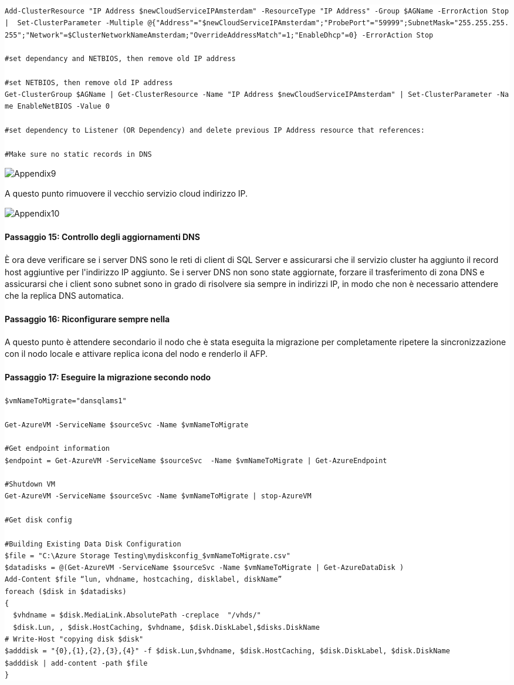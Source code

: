 
    Add-ClusterResource "IP Address $newCloudServiceIPAmsterdam" -ResourceType "IP Address" -Group $AGName -ErrorAction Stop |  Set-ClusterParameter -Multiple @{"Address"="$newCloudServiceIPAmsterdam";"ProbePort"="59999";SubnetMask="255.255.255.255";"Network"=$ClusterNetworkNameAmsterdam;"OverrideAddressMatch"=1;"EnableDhcp"=0} -ErrorAction Stop

    #set dependancy and NETBIOS, then remove old IP address

    #set NETBIOS, then remove old IP address
    Get-ClusterGroup $AGName | Get-ClusterResource -Name "IP Address $newCloudServiceIPAmsterdam" | Set-ClusterParameter -Name EnableNetBIOS -Value 0

    #set dependency to Listener (OR Dependency) and delete previous IP Address resource that references:

    #Make sure no static records in DNS

![Appendix9][19]

A questo punto rimuovere il vecchio servizio cloud indirizzo IP.

![Appendix10][20]

#### <a name="step-15-dns-update-check"></a>Passaggio 15: Controllo degli aggiornamenti DNS

È ora deve verificare se i server DNS sono le reti di client di SQL Server e assicurarsi che il servizio cluster ha aggiunto il record host aggiuntive per l'indirizzo IP aggiunto. Se i server DNS non sono state aggiornate, forzare il trasferimento di zona DNS e assicurarsi che i client sono subnet sono in grado di risolvere sia sempre in indirizzi IP, in modo che non è necessario attendere che la replica DNS automatica.

#### <a name="step-16-reconfigure-always-on"></a>Passaggio 16: Riconfigurare sempre nella

A questo punto è attendere secondario il nodo che è stata eseguita la migrazione per completamente ripetere la sincronizzazione con il nodo locale e attivare replica icona del nodo e renderlo il AFP.  

#### <a name="step-17-migrate-second-node"></a>Passaggio 17: Eseguire la migrazione secondo nodo
    $vmNameToMigrate="dansqlams1"

    Get-AzureVM -ServiceName $sourceSvc -Name $vmNameToMigrate

    #Get endpoint information
    $endpoint = Get-AzureVM -ServiceName $sourceSvc  -Name $vmNameToMigrate | Get-AzureEndpoint

    #Shutdown VM
    Get-AzureVM -ServiceName $sourceSvc -Name $vmNameToMigrate | stop-AzureVM

    #Get disk config

    #Building Existing Data Disk Configuration
    $file = "C:\Azure Storage Testing\mydiskconfig_$vmNameToMigrate.csv"
    $datadisks = @(Get-AzureVM -ServiceName $sourceSvc -Name $vmNameToMigrate | Get-AzureDataDisk )
    Add-Content $file “lun, vhdname, hostcaching, disklabel, diskName”
    foreach ($disk in $datadisks)
    {
      $vhdname = $disk.MediaLink.AbsolutePath -creplace  "/vhds/"
      $disk.Lun, , $disk.HostCaching, $vhdname, $disk.DiskLabel,$disks.DiskName
    # Write-Host "copying disk $disk"
    $adddisk = "{0},{1},{2},{3},{4}" -f $disk.Lun,$vhdname, $disk.HostCaching, $disk.DiskLabel, $disk.DiskName
    $adddisk | add-content -path $file
    }


[1]: ./media/virtual-machines-windows-classic-sql-server-premium-storage/1_VNET_Portal.png
[2]: ./media/virtual-machines-windows-classic-sql-server-premium-storage/2_Diskname_Lun.png
[3]: ./media/virtual-machines-windows-classic-sql-server-premium-storage/3_Virtual_Disk_Properties.png
[4]: ./media/virtual-machines-windows-classic-sql-server-premium-storage/4_Virtual_Disk_Properties_Details.png
[5]: ./media/virtual-machines-windows-classic-sql-server-premium-storage/5_Get_Storage_Pool.png
[6]: ./media/virtual-machines-windows-classic-sql-server-premium-storage/6_Deployments_Always_On.png
[7]: ./media/virtual-machines-windows-classic-sql-server-premium-storage/7_Add_More_Secondaries.png
[8]: ./media/virtual-machines-windows-classic-sql-server-premium-storage/8_Use_Existing_Secondary_Single_Site.png
[9]: ./media/virtual-machines-windows-classic-sql-server-premium-storage/9_Use_Existing_Secondary_Multi_Site.png
[10]: ./media/virtual-machines-windows-classic-sql-server-premium-storage/9_Use_Existing_Secondary_Multi_Site_b.png
[11]: ./media/virtual-machines-windows-classic-sql-server-premium-storage/10_Appendix_01.png
[12]: ./media/virtual-machines-windows-classic-sql-server-premium-storage/10_Appendix_02.png
[13]: ./media/virtual-machines-windows-classic-sql-server-premium-storage/10_Appendix_03.png
[14]: ./media/virtual-machines-windows-classic-sql-server-premium-storage/10_Appendix_04.png
[15]: ./media/virtual-machines-windows-classic-sql-server-premium-storage/10_Appendix_05.png
[16]: ./media/virtual-machines-windows-classic-sql-server-premium-storage/10_Appendix_06.png
[17]: ./media/virtual-machines-windows-classic-sql-server-premium-storage/10_Appendix_07.png
[18]: ./media/virtual-machines-windows-classic-sql-server-premium-storage/10_Appendix_08.png
[19]: ./media/virtual-machines-windows-classic-sql-server-premium-storage/10_Appendix_09.png
[20]: ./media/virtual-machines-windows-classic-sql-server-premium-storage/10_Appendix_10.png
[21]: ./media/virtual-machines-windows-classic-sql-server-premium-storage/10_Appendix_11.png
[22]: ./media/virtual-machines-windows-classic-sql-server-premium-storage/10_Appendix_12.png
[23]: ./media/virtual-machines-windows-classic-sql-server-premium-storage/10_Appendix_13.png
[24]: ./media/virtual-machines-windows-classic-sql-server-premium-storage/10_Appendix_14.png
[25]: ./media/virtual-machines-windows-classic-sql-server-premium-storage/10_Appendix_15.png